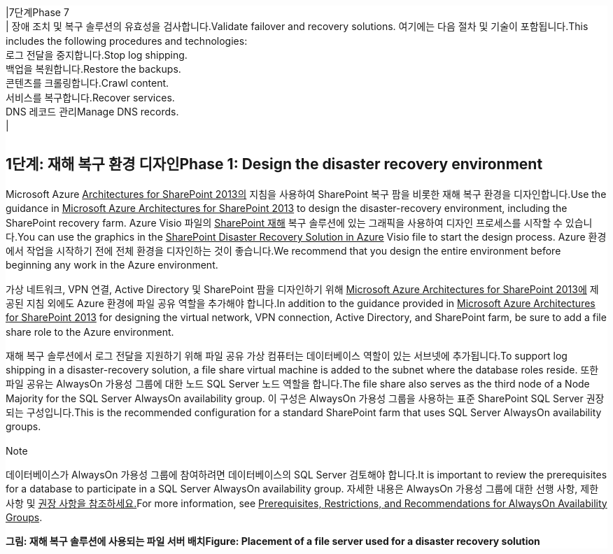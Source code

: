 |<span data-ttu-id="6c7a0-275">7단계</span><span class="sxs-lookup"><span data-stu-id="6c7a0-275">Phase 7</span></span>  <br/> | <span data-ttu-id="6c7a0-276">장애 조치 및 복구 솔루션의 유효성을 검사합니다.</span><span class="sxs-lookup"><span data-stu-id="6c7a0-276">Validate failover and recovery solutions.</span></span> <span data-ttu-id="6c7a0-277">여기에는 다음 절차 및 기술이 포함됩니다.</span><span class="sxs-lookup"><span data-stu-id="6c7a0-277">This includes the following procedures and technologies:</span></span> <br/>  <span data-ttu-id="6c7a0-278">로그 전달을 중지합니다.</span><span class="sxs-lookup"><span data-stu-id="6c7a0-278">Stop log shipping.</span></span> <br/>  <span data-ttu-id="6c7a0-279">백업을 복원합니다.</span><span class="sxs-lookup"><span data-stu-id="6c7a0-279">Restore the backups.</span></span> <br/>  <span data-ttu-id="6c7a0-280">콘텐츠를 크롤링합니다.</span><span class="sxs-lookup"><span data-stu-id="6c7a0-280">Crawl content.</span></span> <br/>  <span data-ttu-id="6c7a0-281">서비스를 복구합니다.</span><span class="sxs-lookup"><span data-stu-id="6c7a0-281">Recover services.</span></span> <br/>  <span data-ttu-id="6c7a0-282">DNS 레코드 관리</span><span class="sxs-lookup"><span data-stu-id="6c7a0-282">Manage DNS records.</span></span> <br/> |
   
## <a name="phase-1-design-the-disaster-recovery-environment"></a><span data-ttu-id="6c7a0-283">1단계: 재해 복구 환경 디자인</span><span class="sxs-lookup"><span data-stu-id="6c7a0-283">Phase 1: Design the disaster recovery environment</span></span>

<span data-ttu-id="6c7a0-284">Microsoft Azure [Architectures for SharePoint 2013의](microsoft-azure-architectures-for-sharepoint-2013.md) 지침을 사용하여 SharePoint 복구 팜을 비롯한 재해 복구 환경을 디자인합니다.</span><span class="sxs-lookup"><span data-stu-id="6c7a0-284">Use the guidance in [Microsoft Azure Architectures for SharePoint 2013](microsoft-azure-architectures-for-sharepoint-2013.md) to design the disaster-recovery environment, including the SharePoint recovery farm.</span></span> <span data-ttu-id="6c7a0-285">Azure Visio 파일의 [SharePoint 재해](https://go.microsoft.com/fwlink/p/?LinkId=392554) 복구 솔루션에 있는 그래픽을 사용하여 디자인 프로세스를 시작할 수 있습니다.</span><span class="sxs-lookup"><span data-stu-id="6c7a0-285">You can use the graphics in the [SharePoint Disaster Recovery Solution in Azure](https://go.microsoft.com/fwlink/p/?LinkId=392554) Visio file to start the design process.</span></span> <span data-ttu-id="6c7a0-286">Azure 환경에서 작업을 시작하기 전에 전체 환경을 디자인하는 것이 좋습니다.</span><span class="sxs-lookup"><span data-stu-id="6c7a0-286">We recommend that you design the entire environment before beginning any work in the Azure environment.</span></span>
  
<span data-ttu-id="6c7a0-287">가상 네트워크, VPN 연결, Active Directory 및 SharePoint 팜을 디자인하기 위해 [Microsoft Azure Architectures for SharePoint 2013에](microsoft-azure-architectures-for-sharepoint-2013.md) 제공된 지침 외에도 Azure 환경에 파일 공유 역할을 추가해야 합니다.</span><span class="sxs-lookup"><span data-stu-id="6c7a0-287">In addition to the guidance provided in [Microsoft Azure Architectures for SharePoint 2013](microsoft-azure-architectures-for-sharepoint-2013.md) for designing the virtual network, VPN connection, Active Directory, and SharePoint farm, be sure to add a file share role to the Azure environment.</span></span>
  
<span data-ttu-id="6c7a0-288">재해 복구 솔루션에서 로그 전달을 지원하기 위해 파일 공유 가상 컴퓨터는 데이터베이스 역할이 있는 서브넷에 추가됩니다.</span><span class="sxs-lookup"><span data-stu-id="6c7a0-288">To support log shipping in a disaster-recovery solution, a file share virtual machine is added to the subnet where the database roles reside.</span></span> <span data-ttu-id="6c7a0-289">또한 파일 공유는 AlwaysOn 가용성 그룹에 대한 노드 SQL Server 노드 역할을 합니다.</span><span class="sxs-lookup"><span data-stu-id="6c7a0-289">The file share also serves as the third node of a Node Majority for the SQL Server AlwaysOn availability group.</span></span> <span data-ttu-id="6c7a0-290">이 구성은 AlwaysOn 가용성 그룹을 사용하는 표준 SharePoint SQL Server 권장되는 구성입니다.</span><span class="sxs-lookup"><span data-stu-id="6c7a0-290">This is the recommended configuration for a standard SharePoint farm that uses SQL Server AlwaysOn availability groups.</span></span> 
  
> [!NOTE]
> <span data-ttu-id="6c7a0-291">데이터베이스가 AlwaysOn 가용성 그룹에 참여하려면 데이터베이스의 SQL Server 검토해야 합니다.</span><span class="sxs-lookup"><span data-stu-id="6c7a0-291">It is important to review the prerequisites for a database to participate in a SQL Server AlwaysOn availability group.</span></span> <span data-ttu-id="6c7a0-292">자세한 내용은 AlwaysOn 가용성 그룹에 대한 선행 사항, 제한 사항 및 [권장 사항을 참조하세요.](/sql/database-engine/availability-groups/windows/prereqs-restrictions-recommendations-always-on-availability)</span><span class="sxs-lookup"><span data-stu-id="6c7a0-292">For more information, see [Prerequisites, Restrictions, and Recommendations for AlwaysOn Availability Groups](/sql/database-engine/availability-groups/windows/prereqs-restrictions-recommendations-always-on-availability).</span></span> 
  
<span data-ttu-id="6c7a0-293">**그림: 재해 복구 솔루션에 사용되는 파일 서버 배치**</span><span class="sxs-lookup"><span data-stu-id="6c7a0-293">**Figure: Placement of a file server used for a disaster recovery solution**</span></span>
